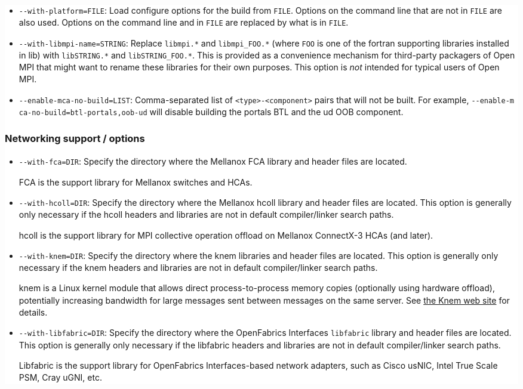 * `--with-platform=FILE`:
  Load configure options for the build from `FILE`.  Options on the
  command line that are not in `FILE` are also used.  Options on the
  command line and in `FILE` are replaced by what is in `FILE`.

* `--with-libmpi-name=STRING`:
  Replace `libmpi.*` and `libmpi_FOO.*` (where `FOO` is one of the
  fortran supporting libraries installed in lib) with `libSTRING.*`
  and `libSTRING_FOO.*`. This is provided as a convenience mechanism
  for third-party packagers of Open MPI that might want to rename
  these libraries for their own purposes. This option is *not*
  intended for typical users of Open MPI.

* `--enable-mca-no-build=LIST`:
  Comma-separated list of `<type>-<component>` pairs that will not be
  built. For example, `--enable-mca-no-build=btl-portals,oob-ud` will
  disable building the portals BTL and the ud OOB component.


### Networking support / options

* `--with-fca=DIR`:
  Specify the directory where the Mellanox FCA library and
  header files are located.

  FCA is the support library for Mellanox switches and HCAs.

* `--with-hcoll=DIR`:
  Specify the directory where the Mellanox hcoll library and header
  files are located.  This option is generally only necessary if the
  hcoll headers and libraries are not in default compiler/linker
  search paths.

  hcoll is the support library for MPI collective operation offload on
  Mellanox ConnectX-3 HCAs (and later).

* `--with-knem=DIR`:
  Specify the directory where the knem libraries and header files are
  located.  This option is generally only necessary if the knem headers
  and libraries are not in default compiler/linker search paths.

  knem is a Linux kernel module that allows direct process-to-process
  memory copies (optionally using hardware offload), potentially
  increasing bandwidth for large messages sent between messages on the
  same server.  See [the Knem web site](https://knem.gforge.inria.fr/)
  for details.

* `--with-libfabric=DIR`:
  Specify the directory where the OpenFabrics Interfaces `libfabric`
  library and header files are located.  This option is generally only
  necessary if the libfabric headers and libraries are not in default
  compiler/linker search paths.

  Libfabric is the support library for OpenFabrics Interfaces-based
  network adapters, such as Cisco usNIC, Intel True Scale PSM, Cray
  uGNI, etc.

